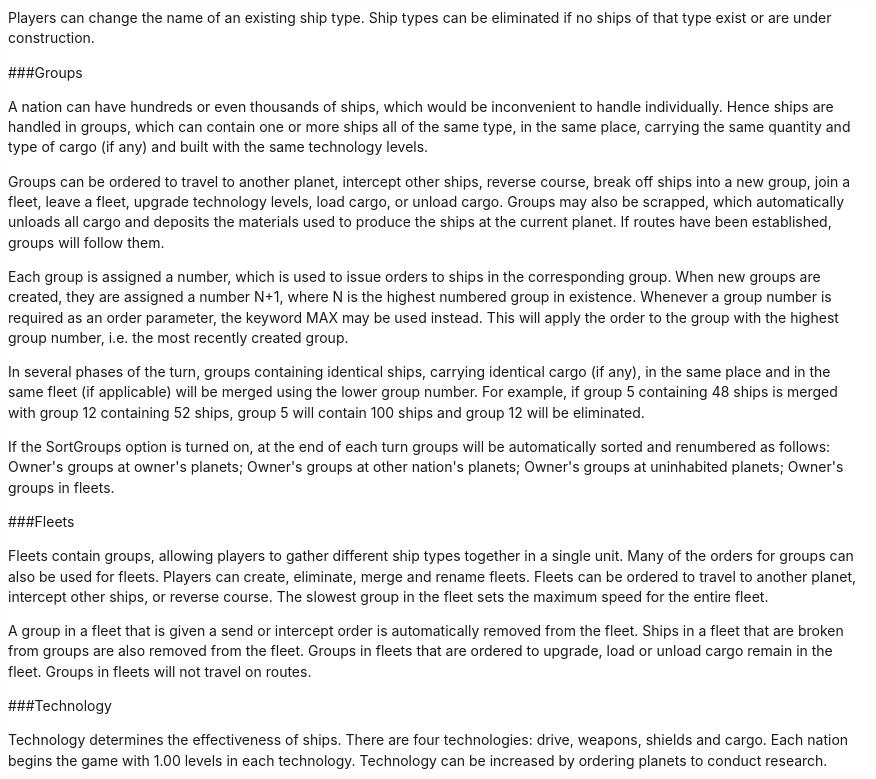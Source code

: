 Players can change the name of an existing ship type.  Ship types can be
eliminated if no ships of that type exist or are under construction.

###Groups

A nation can have hundreds or even thousands of ships, which would be
inconvenient to handle individually.  Hence ships are handled in groups, which
can contain one or more ships all of the same type, in the same place,
carrying the same quantity and type of cargo (if any) and built with the same
technology levels.

Groups can be ordered to travel to another planet, intercept other ships,
reverse course, break off ships into a new group, join a fleet, leave a fleet,
upgrade technology levels, load cargo, or unload cargo.  Groups may also be
scrapped, which automatically unloads all cargo and deposits the materials
used to produce the ships at the current planet.  If routes have been
established, groups will follow them.

Each group is assigned a number, which is used to issue orders to ships in the
corresponding group.  When new groups are created, they are assigned a number
N+1, where N is the highest numbered group in existence.  Whenever a group
number is required as an order parameter, the keyword MAX may be used instead.
This will apply the order to the group with the highest group number, i.e. the
most recently created group.

In several phases of the turn, groups containing identical ships, carrying
identical cargo (if any), in the same place and in the same fleet (if
applicable) will be merged using the lower group number.  For example, if
group 5 containing 48 ships is merged with group 12 containing 52 ships, group
5 will contain 100 ships and group 12 will be eliminated.

If the SortGroups option is turned on, at the end of each turn groups will be
automatically sorted and renumbered as follows: Owner's groups at owner's
planets; Owner's groups at other nation's planets; Owner's groups at uninhabited
planets; Owner's groups in fleets.

###Fleets

Fleets contain groups, allowing players to gather different ship types
together in a single unit.  Many of the orders for groups can also be used for
fleets.  Players can create, eliminate, merge and rename fleets.  Fleets can
be ordered to travel to another planet, intercept other ships, or reverse
course.  The slowest group in the fleet
sets the maximum speed for the entire fleet.

A group in a fleet that is given a send or intercept order is automatically
removed from the fleet.  Ships in a fleet that are broken from groups are also
removed from the fleet.  Groups in fleets that are ordered to upgrade, load or
unload cargo remain in the fleet.  Groups in fleets will not travel on routes.

###Technology

Technology determines the effectiveness of ships.  There are four
technologies: drive, weapons, shields and cargo.  Each nation begins the game
with 1.00 levels in each technology.  Technology can be increased by ordering
planets to conduct research.
